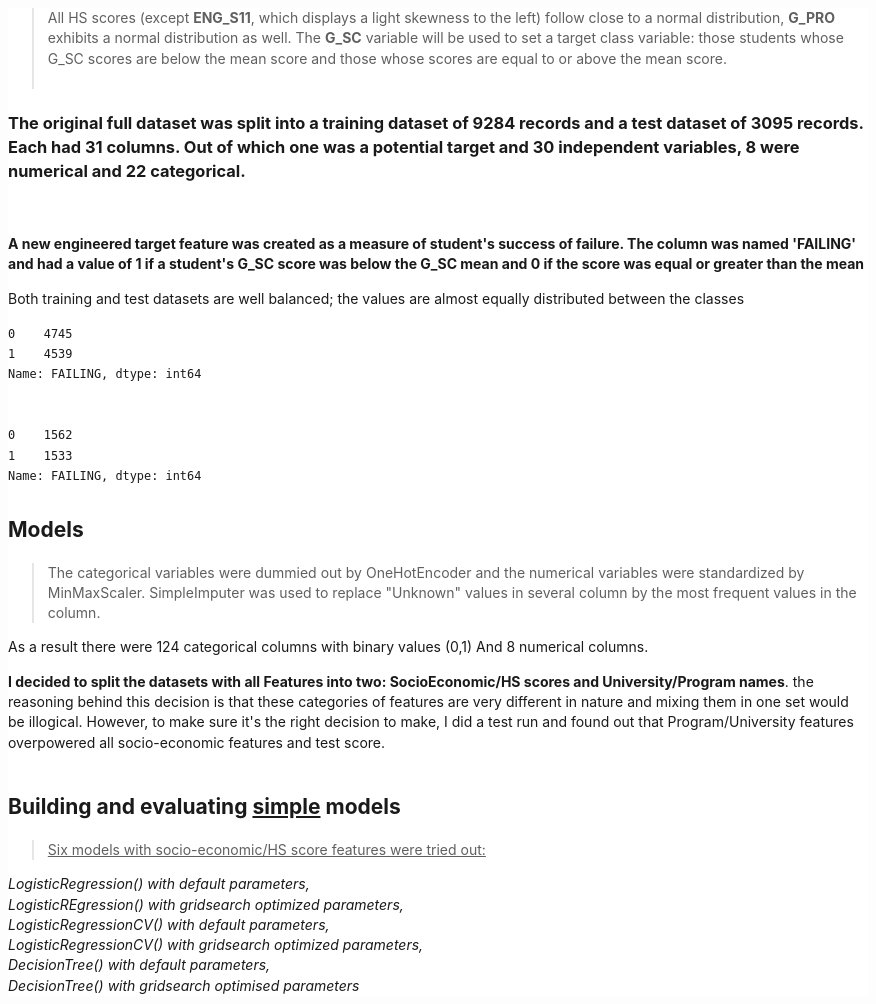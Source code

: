
> All HS scores (except **ENG_S11**, which displays a light skewness to the left) follow close to a normal distribution, **G_PRO** exhibits a normal distribution as well. The **G_SC** variable will be used to set a target class variable: those students whose G_SC scores are below the mean score and those whose scores are equal to or above the mean score.<br><br>


### The original full dataset was split into a training dataset of 9284 records and a test dataset of 3095 records. Each had 31 columns. Out of which one was a potential target and 30 independent variables, 8 were numerical and 22 categorical.

<br>

**A new engineered target feature was created as a measure of student's success of failure. The column was named 'FAILING' and had a value of 1 if a student's G_SC score was below the G_SC mean and 0 if the score was equal or greater than the mean**

Both training and test datasets are well balanced; the values are almost equally distributed between the classes

    0    4745
    1    4539
    Name: FAILING, dtype: int64


    0    1562
    1    1533
    Name: FAILING, dtype: int64



## Models

> The categorical variables were dummied out by OneHotEncoder and the numerical variables were standardized by MinMaxScaler. SimpleImputer was used to replace "Unknown" values in several column by the most frequent values in the column.  

As a result there were 124 categorical columns with binary values (0,1)
And 8 numerical columns.

**I decided to split the datasets with all Features into two: SocioEconomic/HS scores and University/Program names**. the reasoning behind this decision is that these categories of features are very different in nature and mixing them in one set would be illogical. However, to make sure it's the right decision to make, I did a test run and found out that Program/University features overpowered all socio-economic features and test score.   

#
#
## Building and evaluating <u>simple</u> models

><u>Six models with socio-economic/HS score features were tried out:</u><br>

*LogisticRegression() with default parameters, <br>
LogisticREgression() with gridsearch optimized parameters,<br>
LogisticRegressionCV() with default parameters, <br>
LogisticRegressionCV() with gridsearch optimized parameters,<br>
DecisionTree() with default parameters,<br>
DecisionTree() with gridsearch optimised parameters*<br>
